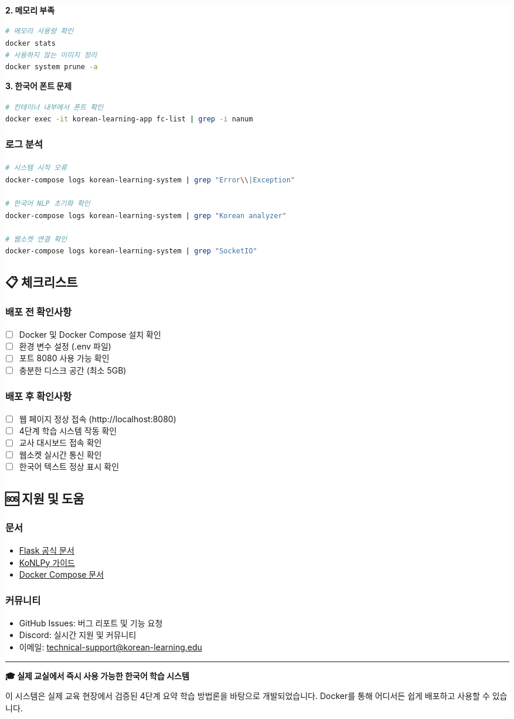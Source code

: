 **2. 메모리 부족**
```bash
# 메모리 사용량 확인
docker stats
# 사용하지 않는 이미지 정리
docker system prune -a
```

**3. 한국어 폰트 문제**
```bash
# 컨테이너 내부에서 폰트 확인
docker exec -it korean-learning-app fc-list | grep -i nanum
```

### 로그 분석

```bash
# 시스템 시작 오류
docker-compose logs korean-learning-system | grep "Error\\|Exception"

# 한국어 NLP 초기화 확인
docker-compose logs korean-learning-system | grep "Korean analyzer"

# 웹소켓 연결 확인
docker-compose logs korean-learning-system | grep "SocketIO"
```

## 📋 체크리스트

### 배포 전 확인사항
- [ ] Docker 및 Docker Compose 설치 확인
- [ ] 환경 변수 설정 (.env 파일)
- [ ] 포트 8080 사용 가능 확인
- [ ] 충분한 디스크 공간 (최소 5GB)

### 배포 후 확인사항
- [ ] 웹 페이지 정상 접속 (http://localhost:8080)
- [ ] 4단계 학습 시스템 작동 확인
- [ ] 교사 대시보드 접속 확인
- [ ] 웹소켓 실시간 통신 확인
- [ ] 한국어 텍스트 정상 표시 확인

## 🆘 지원 및 도움

### 문서
- [Flask 공식 문서](https://flask.palletsprojects.com/)
- [KoNLPy 가이드](https://konlpy.org/)
- [Docker Compose 문서](https://docs.docker.com/compose/)

### 커뮤니티
- GitHub Issues: 버그 리포트 및 기능 요청
- Discord: 실시간 지원 및 커뮤니티
- 이메일: technical-support@korean-learning.edu

---

**🎓 실제 교실에서 즉시 사용 가능한 한국어 학습 시스템**

이 시스템은 실제 교육 현장에서 검증된 4단계 요약 학습 방법론을 바탕으로 개발되었습니다. Docker를 통해 어디서든 쉽게 배포하고 사용할 수 있습니다.
